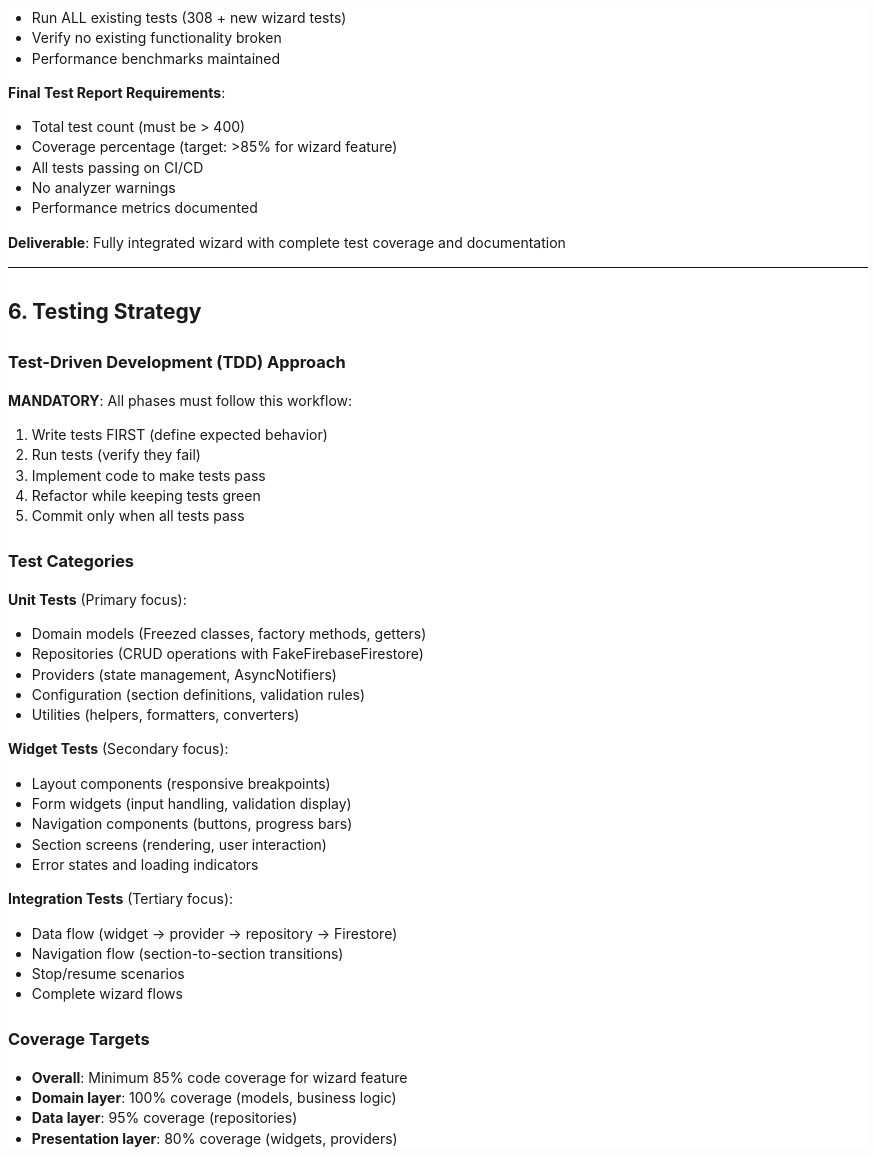   - Run ALL existing tests (308 + new wizard tests)
  - Verify no existing functionality broken
  - Performance benchmarks maintained

**Final Test Report Requirements**:
- Total test count (must be > 400)
- Coverage percentage (target: >85% for wizard feature)
- All tests passing on CI/CD
- No analyzer warnings
- Performance metrics documented

**Deliverable**: Fully integrated wizard with complete test coverage and documentation

---

## 6. Testing Strategy

### Test-Driven Development (TDD) Approach
**MANDATORY**: All phases must follow this workflow:
1. Write tests FIRST (define expected behavior)
2. Run tests (verify they fail)
3. Implement code to make tests pass
4. Refactor while keeping tests green
5. Commit only when all tests pass

### Test Categories

**Unit Tests** (Primary focus):
- Domain models (Freezed classes, factory methods, getters)
- Repositories (CRUD operations with FakeFirebaseFirestore)
- Providers (state management, AsyncNotifiers)
- Configuration (section definitions, validation rules)
- Utilities (helpers, formatters, converters)

**Widget Tests** (Secondary focus):
- Layout components (responsive breakpoints)
- Form widgets (input handling, validation display)
- Navigation components (buttons, progress bars)
- Section screens (rendering, user interaction)
- Error states and loading indicators

**Integration Tests** (Tertiary focus):
- Data flow (widget → provider → repository → Firestore)
- Navigation flow (section-to-section transitions)
- Stop/resume scenarios
- Complete wizard flows

### Coverage Targets
- **Overall**: Minimum 85% code coverage for wizard feature
- **Domain layer**: 100% coverage (models, business logic)
- **Data layer**: 95% coverage (repositories)
- **Presentation layer**: 80% coverage (widgets, providers)
